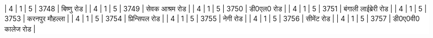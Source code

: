 | 4              | 1       | 5                | 3748       | बिष्णु रोड                                                                                                                                                                                                                                                                                                                                                                                                                                                                                                                                                                                                          |
| 4              | 1       | 5                | 3749       | सेवक आश्रम रोड                                                                                                                                                                                                                                                                                                                                                                                                                                                                                                                                                                                                      |
| 4              | 1       | 5                | 3750       | डी0एल0 रोड                                                                                                                                                                                                                                                                                                                                                                                                                                                                                                                                                                                                          |
| 4              | 1       | 5                | 3751       | बंगाली लाईब्रेरी रोड                                                                                                                                                                                                                                                                                                                                                                                                                                                                                                                                                                                                |
| 4              | 1       | 5                | 3753       | करनपुर मौहल्ला                                                                                                                                                                                                                                                                                                                                                                                                                                                                                                                                                                                                      |
| 4              | 1       | 5                | 3754       | प्रिन्सिपल रोड                                                                                                                                                                                                                                                                                                                                                                                                                                                                                                                                                                                                      |
| 4              | 1       | 5                | 3755       | नेगी रोड                                                                                                                                                                                                                                                                                                                                                                                                                                                                                                                                                                                                            |
| 4              | 1       | 5                | 3756       | सीमेंट रोड                                                                                                                                                                                                                                                                                                                                                                                                                                                                                                                                                                                                          |
| 4              | 1       | 5                | 3757       | डी0ए0वी0 कालेज रोड                                                                                                                                                                                                                                                                                                                                                                                                                                                                                                                                                                                                  |